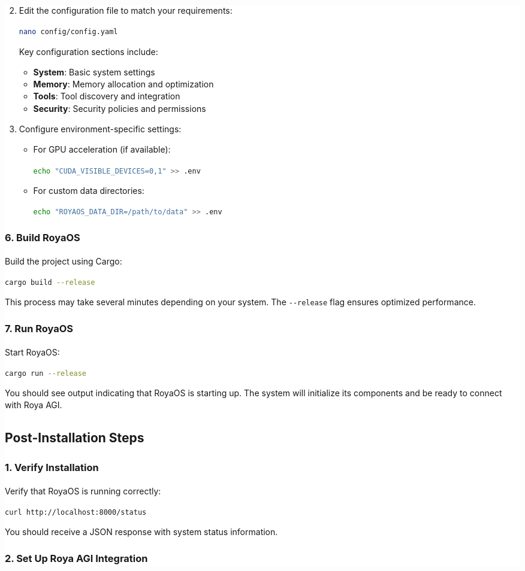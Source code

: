 2. Edit the configuration file to match your requirements:
   ```bash
   nano config/config.yaml
   ```

   Key configuration sections include:
   - **System**: Basic system settings
   - **Memory**: Memory allocation and optimization
   - **Tools**: Tool discovery and integration
   - **Security**: Security policies and permissions

3. Configure environment-specific settings:
   - For GPU acceleration (if available):
     ```bash
     echo "CUDA_VISIBLE_DEVICES=0,1" >> .env
     ```
   - For custom data directories:
     ```bash
     echo "ROYAOS_DATA_DIR=/path/to/data" >> .env
     ```

### 6. Build RoyaOS

Build the project using Cargo:

```bash
cargo build --release
```

This process may take several minutes depending on your system. The `--release` flag ensures optimized performance.

### 7. Run RoyaOS

Start RoyaOS:

```bash
cargo run --release
```

You should see output indicating that RoyaOS is starting up. The system will initialize its components and be ready to connect with Roya AGI.

## Post-Installation Steps

### 1. Verify Installation

Verify that RoyaOS is running correctly:

```bash
curl http://localhost:8000/status
```

You should receive a JSON response with system status information.

### 2. Set Up Roya AGI Integration
